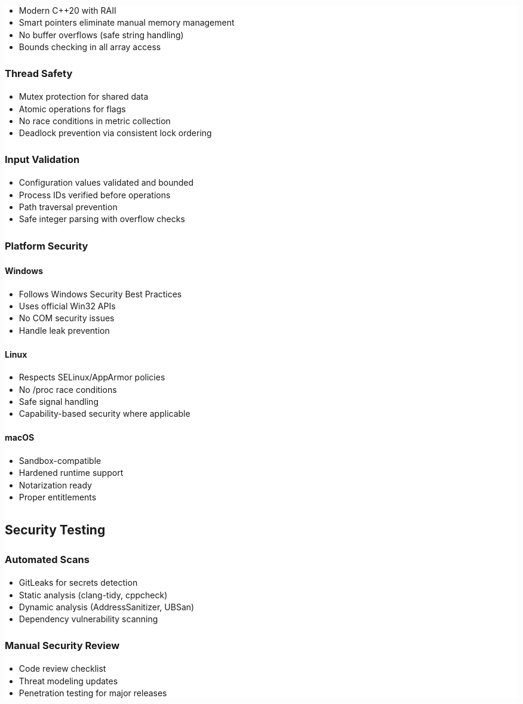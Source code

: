 - Modern C++20 with RAII
- Smart pointers eliminate manual memory management
- No buffer overflows (safe string handling)
- Bounds checking in all array access

### Thread Safety

- Mutex protection for shared data
- Atomic operations for flags
- No race conditions in metric collection
- Deadlock prevention via consistent lock ordering

### Input Validation

- Configuration values validated and bounded
- Process IDs verified before operations
- Path traversal prevention
- Safe integer parsing with overflow checks

### Platform Security

#### Windows
- Follows Windows Security Best Practices
- Uses official Win32 APIs
- No COM security issues
- Handle leak prevention

#### Linux
- Respects SELinux/AppArmor policies
- No /proc race conditions
- Safe signal handling
- Capability-based security where applicable

#### macOS
- Sandbox-compatible
- Hardened runtime support
- Notarization ready
- Proper entitlements

## Security Testing

### Automated Scans

- GitLeaks for secrets detection
- Static analysis (clang-tidy, cppcheck)
- Dynamic analysis (AddressSanitizer, UBSan)
- Dependency vulnerability scanning

### Manual Security Review

- Code review checklist
- Threat modeling updates
- Penetration testing for major releases
